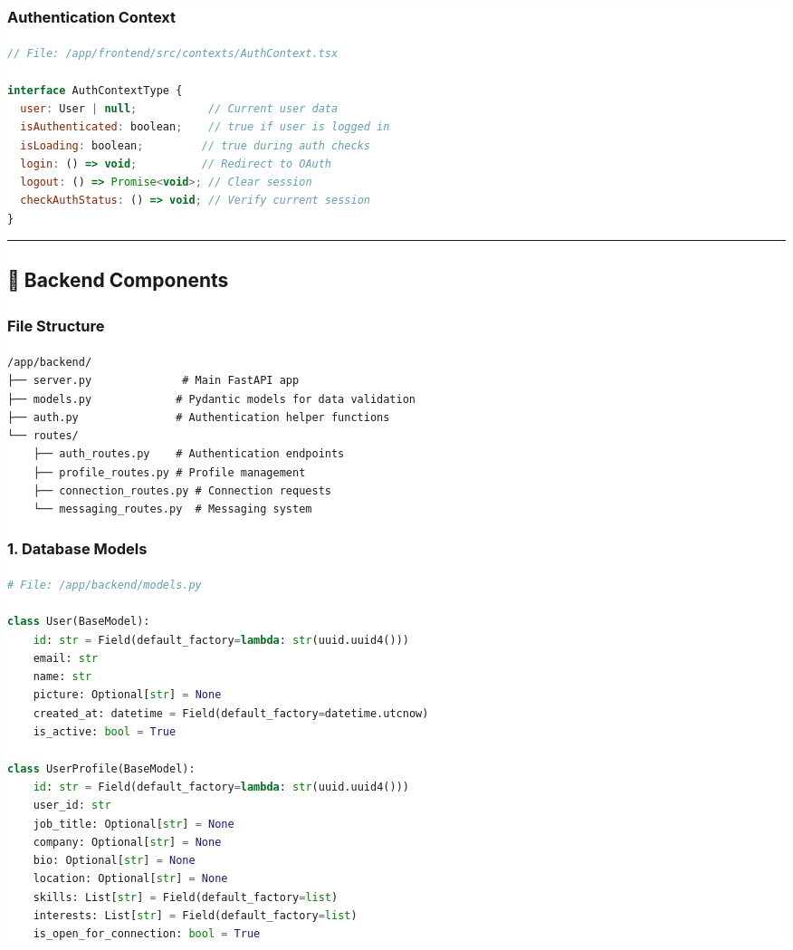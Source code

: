 ### Authentication Context
```javascript
// File: /app/frontend/src/contexts/AuthContext.tsx

interface AuthContextType {
  user: User | null;           // Current user data
  isAuthenticated: boolean;    // true if user is logged in
  isLoading: boolean;         // true during auth checks
  login: () => void;          // Redirect to OAuth
  logout: () => Promise<void>; // Clear session
  checkAuthStatus: () => void; // Verify current session
}
```

---

## 🔧 Backend Components

### File Structure
```
/app/backend/
├── server.py              # Main FastAPI app
├── models.py             # Pydantic models for data validation
├── auth.py               # Authentication helper functions
└── routes/
    ├── auth_routes.py    # Authentication endpoints
    ├── profile_routes.py # Profile management
    ├── connection_routes.py # Connection requests
    └── messaging_routes.py  # Messaging system
```

### 1. Database Models
```python
# File: /app/backend/models.py

class User(BaseModel):
    id: str = Field(default_factory=lambda: str(uuid.uuid4()))
    email: str
    name: str
    picture: Optional[str] = None
    created_at: datetime = Field(default_factory=datetime.utcnow)
    is_active: bool = True

class UserProfile(BaseModel):
    id: str = Field(default_factory=lambda: str(uuid.uuid4()))
    user_id: str
    job_title: Optional[str] = None
    company: Optional[str] = None
    bio: Optional[str] = None
    location: Optional[str] = None
    skills: List[str] = Field(default_factory=list)
    interests: List[str] = Field(default_factory=list)
    is_open_for_connection: bool = True
```
